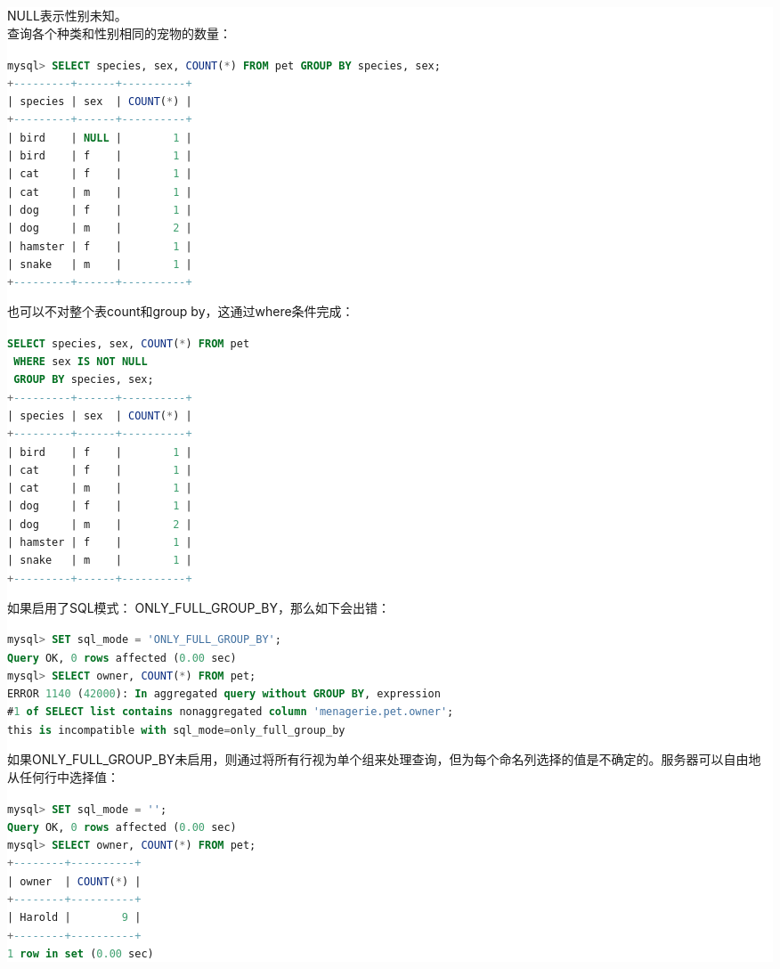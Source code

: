 ```sql
```
NULL表示性别未知。  
查询各个种类和性别相同的宠物的数量：  
```sql
mysql> SELECT species, sex, COUNT(*) FROM pet GROUP BY species, sex;
+---------+------+----------+ 
| species | sex  | COUNT(*) | 
+---------+------+----------+ 
| bird    | NULL |        1 | 
| bird    | f    |        1 | 
| cat     | f    |        1 | 
| cat     | m    |        1 | 
| dog     | f    |        1 | 
| dog     | m    |        2 | 
| hamster | f    |        1 | 
| snake   | m    |        1 | 
+---------+------+----------+
```
也可以不对整个表count和group by，这通过where条件完成：  
```sql
SELECT species, sex, COUNT(*) FROM pet
 WHERE sex IS NOT NULL     
 GROUP BY species, sex; 
+---------+------+----------+ 
| species | sex  | COUNT(*) | 
+---------+------+----------+ 
| bird    | f    |        1 | 
| cat     | f    |        1 | 
| cat     | m    |        1 | 
| dog     | f    |        1 | 
| dog     | m    |        2 | 
| hamster | f    |        1 | 
| snake   | m    |        1 | 
+---------+------+----------+
```
如果启用了SQL模式： ONLY_FULL_GROUP_BY，那么如下会出错：  
```sql
mysql> SET sql_mode = 'ONLY_FULL_GROUP_BY'; 
Query OK, 0 rows affected (0.00 sec)  
mysql> SELECT owner, COUNT(*) FROM pet; 
ERROR 1140 (42000): In aggregated query without GROUP BY, expression 
#1 of SELECT list contains nonaggregated column 'menagerie.pet.owner'; 
this is incompatible with sql_mode=only_full_group_by
```
如果ONLY_FULL_GROUP_BY未启用，则通过将所有行视为单个组来处理查询，但为每个命名列选择的值是不确定的。服务器可以自由地从任何行中选择值：   
```sql
mysql> SET sql_mode = ''; 
Query OK, 0 rows affected (0.00 sec)  
mysql> SELECT owner, COUNT(*) FROM pet; 
+--------+----------+ 
| owner  | COUNT(*) | 
+--------+----------+ 
| Harold |        9 | 
+--------+----------+ 
1 row in set (0.00 sec)
```
